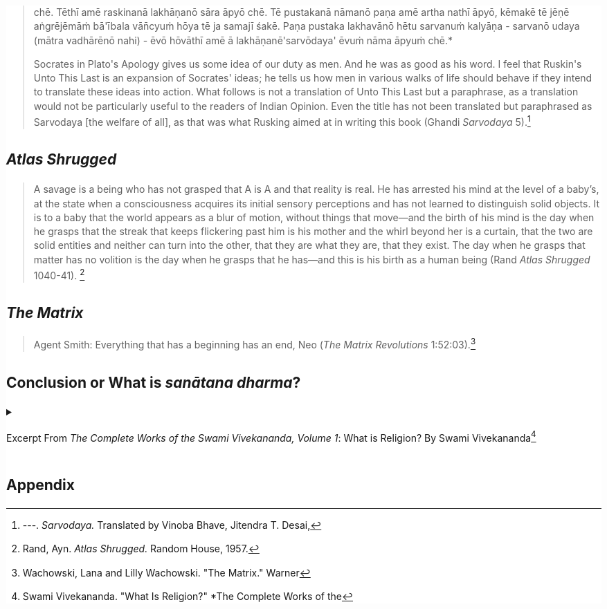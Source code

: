 > chē. Tēthī amē raskinanā lakhāṇanō sāra āpyō chē. Tē pustakanā nāmanō
> paṇa amē artha nathī āpyō, kēmakē tē jēṇē aṅgrējēmāṁ bā'ībala vān̄cyuṁ
> hōya tē ja samajī śakē. Paṇa pustaka lakhavānō hētu sarvanuṁ kalyāṇa -
> sarvanō udaya (mātra vadhārēnō nahi) - ēvō hōvāthī amē ā
> lakhāṇanē'sarvōdaya' ēvuṁ nāma āpyuṁ chē.*
>
> Socrates in Plato's Apology gives us some idea of our duty as men. And
> he was as good as his word. I feel that Ruskin's Unto This Last is an
> expansion of Socrates' ideas; he tells us how men in various walks of
> life should behave if they intend to translate these ideas into
> action. What follows is not a translation of Unto This Last but a
> paraphrase, as a translation would not be particularly useful to the
> readers of Indian Opinion. Even the title has not been translated but
> paraphrased as Sarvodaya \[the welfare of all\], as that was what
> Rusking aimed at in writing this book (Ghandi *Sarvodaya* 5).[^38]

## *Atlas Shrugged*

> A savage is a being who has not grasped that A is A and that reality
> is real. He has arrested his mind at the level of a baby’s, at the
> state when a consciousness acquires its initial sensory perceptions
> and has not learned to distinguish solid objects. It is to a baby that
> the world appears as a blur of motion, without things that move—and
> the birth of his mind is the day when he grasps that the streak that
> keeps flickering past him is his mother and the whirl beyond her is a
> curtain, that the two are solid entities and neither can turn into the
> other, that they are what they are, that they exist. The day when he
> grasps that matter has no volition is the day when he grasps that he
> has—and this is his birth as a human being (Rand *Atlas Shrugged*
> 1040-41). [^39]

## *The Matrix* 

> Agent Smith: Everything that has a beginning has an end, Neo (*The Matrix
> Revolutions* 1:52:03).[^40]

## Conclusion or What is *sanātana dharma*?

<details><summary>
  
Excerpt From *The Complete Works of the Swami Vivekananda, Volume 1*: What is Religion? By Swami Vivekananda[^41]

</summary></details>

## Appendix


[^1]: मनु, *manu*: " thinking creature" + स्मृति, *smṛti*: "remembrance"
[^2]: તન-મન-ધન a. n. \[See તન + મન + ધન\] Lit. The body, the mind, and
[^3]: Shakespeare, William. *Romeo and Juliet, Quarto 2.* Thomas Creede,
[^4]: भा, bhā: “light or a beam of l°, lustre, splendour” + रत, rata:
[^5]: गण, gaṇa: “many” + राज्य, rājya: “state” ibid.
[^6]: National Emblem of India
[^7]: Sir Monier Monier-Williams. *A Sanskṛit-English dictionary
[^8]: "Mundakopanishad." Ministry of Culture, Government of India, 2023,
[^9]: Radhakrishnan, Sarvepalli. *The Principal Upaniṣads.*
[^10]: "Transcendence" is a word one is reluctant to use freely, for it
[^11]: Gupta, Mahendranath. *The Gospel of Sri Ramakrishna.* Edited by
[^12]: Every religion can be divided into two parts, one of which may be
[^13]: Sir Monier Monier-Williams. *A Sanskṛit-English dictionary
[^14]: सांख्य, sāṃkhya: “relating to number“+ कारिका, kārikā: “concise
[^15]: Gandhi, Mohandas K. "The Magic Spell of a Book." *An
[^16]: Rand, Ayn. *For the New Intellectual.* Penguin Publishing Group,
[^17]: "Why the Matrix Is a Trans Story According to Lilly Wachowski."
[^18]: Swami Vivekananda. "A Study of the Sāṅkhya Philosophy." *The
[^19]: Moses. *The Torah.* Aleppo Codex, Shlomo ben Buya, 920, Aaron ben
[^20]: *The Holy Scriptures According to the Masoretic Text a New
[^21]: *Pali Tipiṭaka.* Sixth Council Edition, Vipassana Research
[^22]: The Buddha. *The Dhammapada.* Translated by Daw Mya Tin,
[^23]: Vyāsaḥ. *Mahābhāratam.* BORI Critical Edition, The Bhandarkar
[^24]: ---. *The Bhagavad Gita with the Commentary of Sri
[^25]: *The Christian Bible.* Novum Testamentum Graece, Wurttembergische
[^26]: *The Holy Bible, Containing the Old Teſtament, and the New:
[^27]: Muhammad. *Al-Qurʾān.* The Cairo Edition, Amiri Press, 1924,
[^28]: ---. *The Message of the Qurʼan.* Translated by Muhammad Asad,
[^29]: Jefferson, Thomas. *Declaration of Independence.* Edited by
[^30]: Publius. *The Federalist.* John and Andrew M'Lean, 1788.
[^31]: Sieyès, Emmanuel Joseph. *Qu'est-Ce Que Le Tiers-État?* 1789.
[^32]: ---. "What Is the Third Estate?" *Emmanuel Joseph Sieyès: The
[^33]: Marx, Karl and Friedrich Engels. *Manifest Der Kommunistischen
[^34]: ---. *Manifesto of the Communist Party.* Translated by Friedrich
[^35]: Gentile, Benito Mussolini and Giovanni. *La Dottrina Del
[^36]: ---. *Fascism Doctrine and Institutions.* Ardita Publishers,
[^37]: Gandhi, Mohandas K. *સર્વોદય \[Sarvodaya\].* 1908.
[^38]: ---. *Sarvodaya.* Translated by Vinoba Bhave, Jitendra T. Desai,
[^39]: Rand, Ayn. *Atlas Shrugged.* Random House, 1957.
[^40]: Wachowski, Lana and Lilly Wachowski. "The Matrix." Warner
[^41]: Swami Vivekananda. "What Is Religion?" *The Complete Works of the
[^42]: 1\. The Muladhara Chakra. 1a. The Muladhara. 2. The Svadishthana
[^43]: Cook, Francis H. *Hua-Yen Buddhism: The Jewel Net of Indra.* Penn
[^44]: National Anthem of India, Abridged Version.
[^45]: Tagore, Rabindranath. "Bharoto Bhagyo Bidhata." 1911.
[^46]: ---. "The Morning Song of India." 1919.
[^47]: Kipling, Rudyard. "The Elephant’s Child." *Just So Stories*,
[^48]: Kapoor, Raj. "Mera Naam Joker." R. K. Films, 1970.
[^49]: Rajoo was now going up—and up—till he was high above the heads of
[^50]: त्रि, tri “three” +‎ रङ्ग, raṅga: “colour”
[^51]: MapGrid. "Flag of India — Construction Sheet." Wikimedia
[^52]: Dr. S. Radhakrishnan explained—"Bhagwa or the Saffron denotes